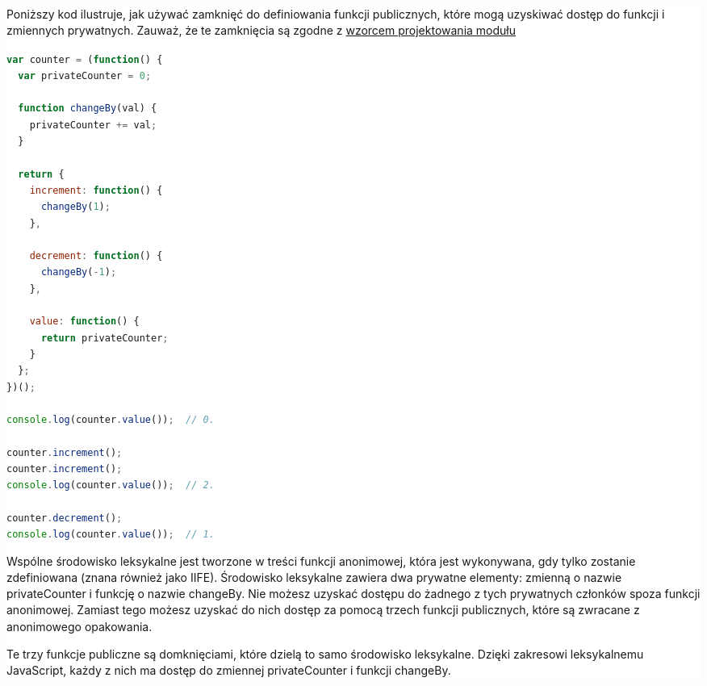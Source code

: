 Poniższy kod ilustruje, jak używać zamknięć do definiowania funkcji publicznych, które mogą uzyskiwać dostęp do funkcji
i zmiennych prywatnych. Zauważ, że te zamknięcia są zgodne
z [wzorcem projektowania modułu](https://www.google.com/search?q=javascript+module+pattern)

```javascript
var counter = (function() {
  var privateCounter = 0;

  function changeBy(val) {
    privateCounter += val;
  }

  return {
    increment: function() {
      changeBy(1);
    },

    decrement: function() {
      changeBy(-1);
    },

    value: function() {
      return privateCounter;
    }
  };
})();

console.log(counter.value());  // 0.

counter.increment();
counter.increment();
console.log(counter.value());  // 2.

counter.decrement();
console.log(counter.value());  // 1.

```

Wspólne środowisko leksykalne jest tworzone w treści funkcji anonimowej, która jest wykonywana, gdy tylko zostanie
zdefiniowana (znana również jako IIFE). Środowisko leksykalne zawiera dwa prywatne elementy: zmienną o nazwie
privateCounter i funkcję o nazwie changeBy. Nie możesz uzyskać dostępu do żadnego z tych prywatnych członków spoza
funkcji anonimowej. Zamiast tego możesz uzyskać do nich dostęp za pomocą trzech funkcji publicznych, które są zwracane z
anonimowego opakowania.

Te trzy funkcje publiczne są domknięciami, które dzielą to samo środowisko leksykalne. Dzięki zakresowi leksykalnemu
JavaScript, każdy z nich ma dostęp do zmiennej privateCounter i funkcji changeBy.
